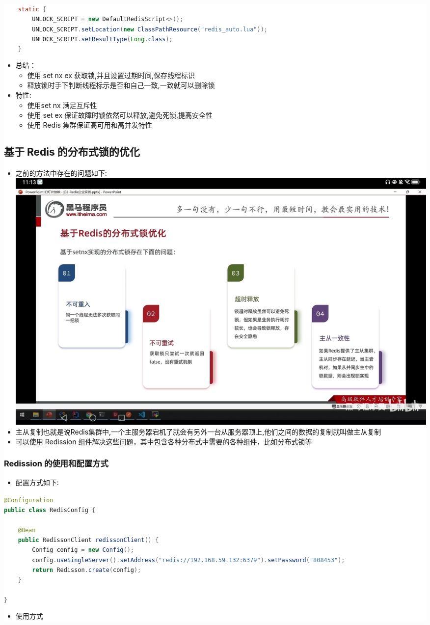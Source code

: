```java
    static {
        UNLOCK_SCRIPT = new DefaultRedisScript<>();
        UNLOCK_SCRIPT.setLocation(new ClassPathResource("redis_auto.lua"));
        UNLOCK_SCRIPT.setResultType(Long.class);
    }
```
- 总结：
  - 使用 set nx ex 获取锁,并且设置过期时间,保存线程标识
  - 释放锁时手下判断线程标示是否和自己一致,一致就可以删除锁
- 特性:
  - 使用set nx 满足互斥性
  - 使用 set ex 保证故障时锁依然可以释放,避免死锁,提高安全性
  - 使用 Redis 集群保证高可用和高并发特性
## 基于 Redis 的分布式锁的优化
- 之前的方法中存在的问题如下:
![Screenshot_20240708_111317_tv.danmaku.bilibilihd.jpg](..%2Fimg%2FScreenshot_20240708_111317_tv.danmaku.bilibilihd.jpg)
- 主从复制也就是说Redis集群中,一个主服务器宕机了就会有另外一台从服务器顶上,他们之间的数据的复制就叫做主从复制
- 可以使用 Redission 组件解决这些问题，其中包含各种分布式中需要的各种组件，比如分布式锁等
### Redission 的使用和配置方式
- 配置方式如下:
```java
@Configuration
public class RedisConfig {

    @Bean
    public RedissonClient redissonClient() {
        Config config = new Config();
        config.useSingleServer().setAddress("redis://192.168.59.132:6379").setPassword("808453");
        return Redisson.create(config);
    }

}
```
- 使用方式
```java
```